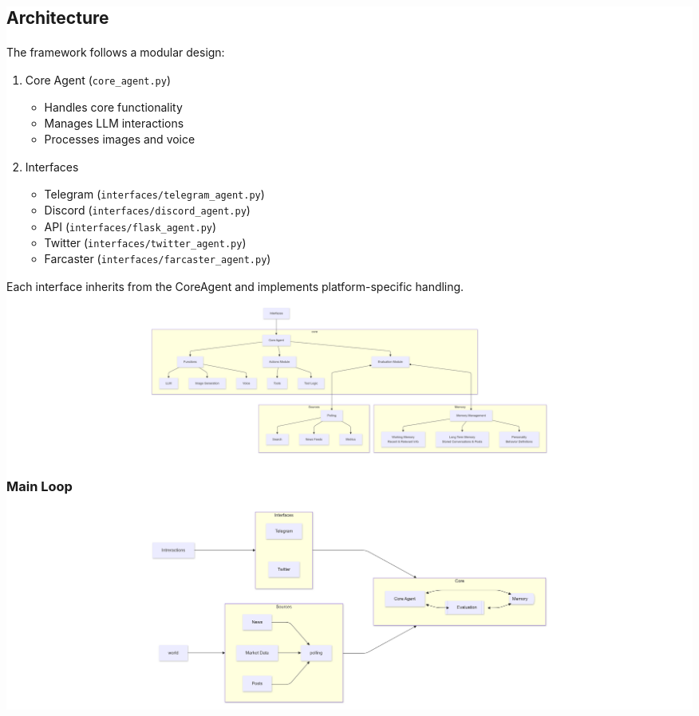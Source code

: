 ## Architecture

The framework follows a modular design:

1. Core Agent (`core_agent.py`)
   - Handles core functionality
   - Manages LLM interactions
   - Processes images and voice

2. Interfaces
   - Telegram (`interfaces/telegram_agent.py`)
   - Discord (`interfaces/discord_agent.py`)
   - API (`interfaces/flask_agent.py`)
   - Twitter (`interfaces/twitter_agent.py`)
   - Farcaster (`interfaces/farcaster_agent.py`)

Each interface inherits from the CoreAgent and implements platform-specific handling.

<div align="center">
<img src="./docs/img/HFA_1.png" alt="Heurist Agent Framework" width="500">
</div>

### Main Loop

<div align="center">
<img src="./docs/img/HFA_2.png" alt="Heurist Agent Framework" width="500">
</div>